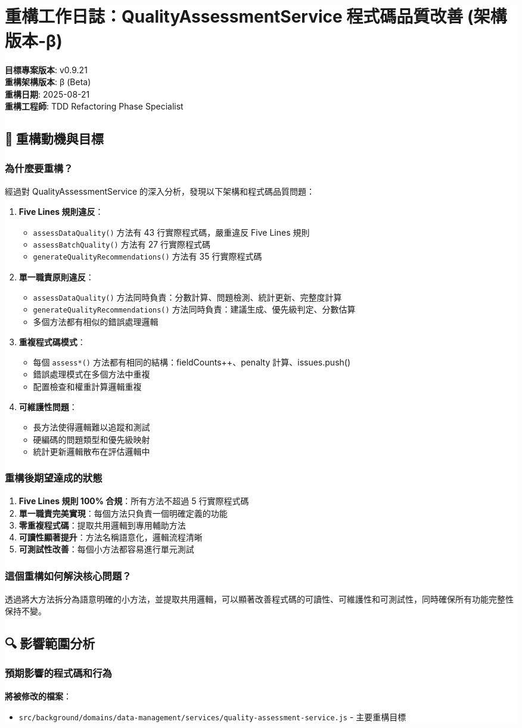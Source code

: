 # 重構工作日誌：QualityAssessmentService 程式碼品質改善 (架構版本-β)

**目標專案版本**: v0.9.21  
**重構架構版本**: β (Beta)  
**重構日期**: 2025-08-21  
**重構工程師**: TDD Refactoring Phase Specialist  

## 🎯 重構動機與目標

### 為什麼要重構？

經過對 QualityAssessmentService 的深入分析，發現以下架構和程式碼品質問題：

1. **Five Lines 規則違反**：
   - `assessDataQuality()` 方法有 43 行實際程式碼，嚴重違反 Five Lines 規則
   - `assessBatchQuality()` 方法有 27 行實際程式碼
   - `generateQualityRecommendations()` 方法有 35 行實際程式碼

2. **單一職責原則違反**：
   - `assessDataQuality()` 方法同時負責：分數計算、問題檢測、統計更新、完整度計算
   - `generateQualityRecommendations()` 方法同時負責：建議生成、優先級判定、分數估算
   - 多個方法都有相似的錯誤處理邏輯

3. **重複程式碼模式**：
   - 每個 `assess*()` 方法都有相同的結構：fieldCounts++、penalty 計算、issues.push()
   - 錯誤處理模式在多個方法中重複
   - 配置檢查和權重計算邏輯重複

4. **可維護性問題**：
   - 長方法使得邏輯難以追蹤和測試
   - 硬編碼的問題類型和優先級映射
   - 統計更新邏輯散布在評估邏輯中

### 重構後期望達成的狀態

1. **Five Lines 規則 100% 合規**：所有方法不超過 5 行實際程式碼
2. **單一職責完美實現**：每個方法只負責一個明確定義的功能
3. **零重複程式碼**：提取共用邏輯到專用輔助方法
4. **可讀性顯著提升**：方法名稱語意化，邏輯流程清晰
5. **可測試性改善**：每個小方法都容易進行單元測試

### 這個重構如何解決核心問題？

透過將大方法拆分為語意明確的小方法，並提取共用邏輯，可以顯著改善程式碼的可讀性、可維護性和可測試性，同時確保所有功能完整性保持不變。

## 🔍 影響範圍分析

### 預期影響的程式碼和行為

**將被修改的檔案**：
- `src/background/domains/data-management/services/quality-assessment-service.js` - 主要重構目標
